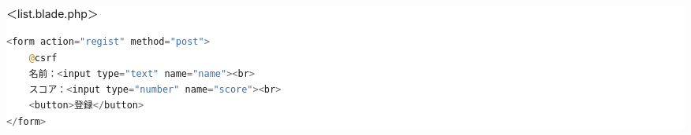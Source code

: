 ＜list.blade.php＞
```php
<form action="regist" method="post">
    @csrf
    名前：<input type="text" name="name"><br>
    スコア：<input type="number" name="score"><br>
    <button>登録</button>
</form>
```
